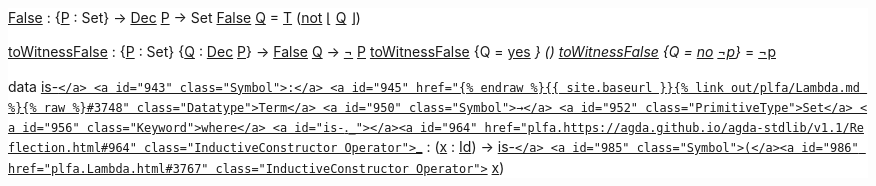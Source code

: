 <a id="False"></a><a id="753" href="plfa.https://agda.github.io/agda-stdlib/v1.1/Reflection.html#753" class="Function">False</a> <a id="759" class="Symbol">:</a> <a id="761" class="Symbol">{</a><a id="762" href="plfa.https://agda.github.io/agda-stdlib/v1.1/Reflection.html#762" class="Bound">P</a> <a id="764" class="Symbol">:</a> <a id="766" class="PrimitiveType">Set</a><a id="769" class="Symbol">}</a> <a id="771" class="Symbol">→</a> <a id="773" href="https://agda.github.io/agda-stdlib/v1.1/Relation.Nullary.html#605" class="Datatype">Dec</a> <a id="777" href="plfa.https://agda.github.io/agda-stdlib/v1.1/Reflection.html#762" class="Bound">P</a> <a id="779" class="Symbol">→</a> <a id="781" class="PrimitiveType">Set</a>
<a id="785" href="plfa.https://agda.github.io/agda-stdlib/v1.1/Reflection.html#753" class="Function">False</a> <a id="791" href="plfa.https://agda.github.io/agda-stdlib/v1.1/Reflection.html#791" class="Bound">Q</a> <a id="793" class="Symbol">=</a> <a id="795" href="plfa.https://agda.github.io/agda-stdlib/v1.1/Reflection.html#543" class="Function">T</a> <a id="797" class="Symbol">(</a><a id="798" href="plfa.https://agda.github.io/agda-stdlib/v1.1/Reflection.html#699" class="Function">not</a> <a id="802" href="plfa.https://agda.github.io/agda-stdlib/v1.1/Reflection.html#583" class="Function Operator">⌊</a> <a id="804" href="plfa.https://agda.github.io/agda-stdlib/v1.1/Reflection.html#791" class="Bound">Q</a> <a id="806" href="plfa.https://agda.github.io/agda-stdlib/v1.1/Reflection.html#583" class="Function Operator">⌋</a><a id="807" class="Symbol">)</a>

<a id="toWitnessFalse"></a><a id="810" href="plfa.https://agda.github.io/agda-stdlib/v1.1/Reflection.html#810" class="Function">toWitnessFalse</a> <a id="825" class="Symbol">:</a> <a id="827" class="Symbol">{</a><a id="828" href="plfa.https://agda.github.io/agda-stdlib/v1.1/Reflection.html#828" class="Bound">P</a> <a id="830" class="Symbol">:</a> <a id="832" class="PrimitiveType">Set</a><a id="835" class="Symbol">}</a> <a id="837" class="Symbol">{</a><a id="838" href="plfa.https://agda.github.io/agda-stdlib/v1.1/Reflection.html#838" class="Bound">Q</a> <a id="840" class="Symbol">:</a> <a id="842" href="https://agda.github.io/agda-stdlib/v1.1/Relation.Nullary.html#605" class="Datatype">Dec</a> <a id="846" href="plfa.https://agda.github.io/agda-stdlib/v1.1/Reflection.html#828" class="Bound">P</a><a id="847" class="Symbol">}</a> <a id="849" class="Symbol">→</a> <a id="851" href="plfa.https://agda.github.io/agda-stdlib/v1.1/Reflection.html#753" class="Function">False</a> <a id="857" href="plfa.https://agda.github.io/agda-stdlib/v1.1/Reflection.html#838" class="Bound">Q</a> <a id="859" class="Symbol">→</a> <a id="861" href="https://agda.github.io/agda-stdlib/v1.1/Relation.Nullary.html#535" class="Function Operator">¬</a> <a id="863" href="plfa.https://agda.github.io/agda-stdlib/v1.1/Reflection.html#828" class="Bound">P</a>
<a id="865" href="plfa.https://agda.github.io/agda-stdlib/v1.1/Reflection.html#810" class="Function">toWitnessFalse</a> <a id="880" class="Symbol">{</a><a id="881" class="Argument">Q</a> <a id="883" class="Symbol">=</a> <a id="885" href="https://agda.github.io/agda-stdlib/v1.1/Relation.Nullary.html#641" class="InductiveConstructor">yes</a> <a id="889" class="Symbol">_}</a>  <a id="893" class="Symbol">()</a>
<a id="896" href="plfa.https://agda.github.io/agda-stdlib/v1.1/Reflection.html#810" class="Function">toWitnessFalse</a> <a id="911" class="Symbol">{</a><a id="912" class="Argument">Q</a> <a id="914" class="Symbol">=</a> <a id="916" href="https://agda.github.io/agda-stdlib/v1.1/Relation.Nullary.html#668" class="InductiveConstructor">no</a>  <a id="920" href="plfa.https://agda.github.io/agda-stdlib/v1.1/Reflection.html#920" class="Bound">¬p</a><a id="922" class="Symbol">}</a> <a id="924" class="Symbol">_</a>  <a id="927" class="Symbol">=</a> <a id="929" href="plfa.https://agda.github.io/agda-stdlib/v1.1/Reflection.html#920" class="Bound">¬p</a>

<a id="933" class="Keyword">data</a> <a id="is-`"></a><a id="938" href="plfa.https://agda.github.io/agda-stdlib/v1.1/Reflection.html#938" class="Datatype">is-`</a> <a id="943" class="Symbol">:</a> <a id="945" href="{% endraw %}{{ site.baseurl }}{% link out/plfa/Lambda.md %}{% raw %}#3748" class="Datatype">Term</a> <a id="950" class="Symbol">→</a> <a id="952" class="PrimitiveType">Set</a> <a id="956" class="Keyword">where</a>
  <a id="is-`.`_"></a><a id="964" href="plfa.https://agda.github.io/agda-stdlib/v1.1/Reflection.html#964" class="InductiveConstructor Operator">`_</a> <a id="967" class="Symbol">:</a> <a id="969" class="Symbol">(</a><a id="970" href="plfa.https://agda.github.io/agda-stdlib/v1.1/Reflection.html#970" class="Bound">x</a> <a id="972" class="Symbol">:</a> <a id="974" href="{% endraw %}{{ site.baseurl }}{% link out/plfa/Lambda.md %}{% raw %}#3647" class="Function">Id</a><a id="976" class="Symbol">)</a> <a id="978" class="Symbol">→</a> <a id="980" href="plfa.https://agda.github.io/agda-stdlib/v1.1/Reflection.html#938" class="Datatype">is-`</a> <a id="985" class="Symbol">(</a><a id="986" href="plfa.Lambda.html#3767" class="InductiveConstructor Operator">`</a> <a id="988" href="plfa.https://agda.github.io/agda-stdlib/v1.1/Reflection.html#970" class="Bound">x</a><a id="989" class="Symbol">)</a>
